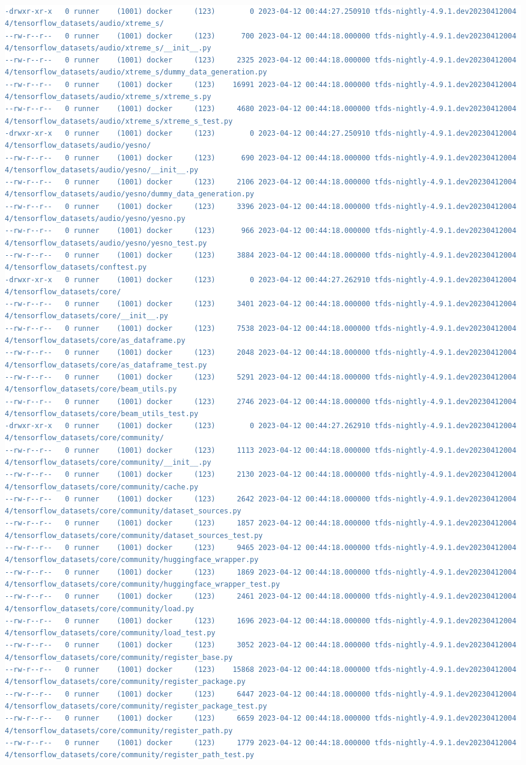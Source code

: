 ```diff
-drwxr-xr-x   0 runner    (1001) docker     (123)        0 2023-04-12 00:44:27.250910 tfds-nightly-4.9.1.dev202304120044/tensorflow_datasets/audio/xtreme_s/
--rw-r--r--   0 runner    (1001) docker     (123)      700 2023-04-12 00:44:18.000000 tfds-nightly-4.9.1.dev202304120044/tensorflow_datasets/audio/xtreme_s/__init__.py
--rw-r--r--   0 runner    (1001) docker     (123)     2325 2023-04-12 00:44:18.000000 tfds-nightly-4.9.1.dev202304120044/tensorflow_datasets/audio/xtreme_s/dummy_data_generation.py
--rw-r--r--   0 runner    (1001) docker     (123)    16991 2023-04-12 00:44:18.000000 tfds-nightly-4.9.1.dev202304120044/tensorflow_datasets/audio/xtreme_s/xtreme_s.py
--rw-r--r--   0 runner    (1001) docker     (123)     4680 2023-04-12 00:44:18.000000 tfds-nightly-4.9.1.dev202304120044/tensorflow_datasets/audio/xtreme_s/xtreme_s_test.py
-drwxr-xr-x   0 runner    (1001) docker     (123)        0 2023-04-12 00:44:27.250910 tfds-nightly-4.9.1.dev202304120044/tensorflow_datasets/audio/yesno/
--rw-r--r--   0 runner    (1001) docker     (123)      690 2023-04-12 00:44:18.000000 tfds-nightly-4.9.1.dev202304120044/tensorflow_datasets/audio/yesno/__init__.py
--rw-r--r--   0 runner    (1001) docker     (123)     2106 2023-04-12 00:44:18.000000 tfds-nightly-4.9.1.dev202304120044/tensorflow_datasets/audio/yesno/dummy_data_generation.py
--rw-r--r--   0 runner    (1001) docker     (123)     3396 2023-04-12 00:44:18.000000 tfds-nightly-4.9.1.dev202304120044/tensorflow_datasets/audio/yesno/yesno.py
--rw-r--r--   0 runner    (1001) docker     (123)      966 2023-04-12 00:44:18.000000 tfds-nightly-4.9.1.dev202304120044/tensorflow_datasets/audio/yesno/yesno_test.py
--rw-r--r--   0 runner    (1001) docker     (123)     3884 2023-04-12 00:44:18.000000 tfds-nightly-4.9.1.dev202304120044/tensorflow_datasets/conftest.py
-drwxr-xr-x   0 runner    (1001) docker     (123)        0 2023-04-12 00:44:27.262910 tfds-nightly-4.9.1.dev202304120044/tensorflow_datasets/core/
--rw-r--r--   0 runner    (1001) docker     (123)     3401 2023-04-12 00:44:18.000000 tfds-nightly-4.9.1.dev202304120044/tensorflow_datasets/core/__init__.py
--rw-r--r--   0 runner    (1001) docker     (123)     7538 2023-04-12 00:44:18.000000 tfds-nightly-4.9.1.dev202304120044/tensorflow_datasets/core/as_dataframe.py
--rw-r--r--   0 runner    (1001) docker     (123)     2048 2023-04-12 00:44:18.000000 tfds-nightly-4.9.1.dev202304120044/tensorflow_datasets/core/as_dataframe_test.py
--rw-r--r--   0 runner    (1001) docker     (123)     5291 2023-04-12 00:44:18.000000 tfds-nightly-4.9.1.dev202304120044/tensorflow_datasets/core/beam_utils.py
--rw-r--r--   0 runner    (1001) docker     (123)     2746 2023-04-12 00:44:18.000000 tfds-nightly-4.9.1.dev202304120044/tensorflow_datasets/core/beam_utils_test.py
-drwxr-xr-x   0 runner    (1001) docker     (123)        0 2023-04-12 00:44:27.262910 tfds-nightly-4.9.1.dev202304120044/tensorflow_datasets/core/community/
--rw-r--r--   0 runner    (1001) docker     (123)     1113 2023-04-12 00:44:18.000000 tfds-nightly-4.9.1.dev202304120044/tensorflow_datasets/core/community/__init__.py
--rw-r--r--   0 runner    (1001) docker     (123)     2130 2023-04-12 00:44:18.000000 tfds-nightly-4.9.1.dev202304120044/tensorflow_datasets/core/community/cache.py
--rw-r--r--   0 runner    (1001) docker     (123)     2642 2023-04-12 00:44:18.000000 tfds-nightly-4.9.1.dev202304120044/tensorflow_datasets/core/community/dataset_sources.py
--rw-r--r--   0 runner    (1001) docker     (123)     1857 2023-04-12 00:44:18.000000 tfds-nightly-4.9.1.dev202304120044/tensorflow_datasets/core/community/dataset_sources_test.py
--rw-r--r--   0 runner    (1001) docker     (123)     9465 2023-04-12 00:44:18.000000 tfds-nightly-4.9.1.dev202304120044/tensorflow_datasets/core/community/huggingface_wrapper.py
--rw-r--r--   0 runner    (1001) docker     (123)     1869 2023-04-12 00:44:18.000000 tfds-nightly-4.9.1.dev202304120044/tensorflow_datasets/core/community/huggingface_wrapper_test.py
--rw-r--r--   0 runner    (1001) docker     (123)     2461 2023-04-12 00:44:18.000000 tfds-nightly-4.9.1.dev202304120044/tensorflow_datasets/core/community/load.py
--rw-r--r--   0 runner    (1001) docker     (123)     1696 2023-04-12 00:44:18.000000 tfds-nightly-4.9.1.dev202304120044/tensorflow_datasets/core/community/load_test.py
--rw-r--r--   0 runner    (1001) docker     (123)     3052 2023-04-12 00:44:18.000000 tfds-nightly-4.9.1.dev202304120044/tensorflow_datasets/core/community/register_base.py
--rw-r--r--   0 runner    (1001) docker     (123)    15868 2023-04-12 00:44:18.000000 tfds-nightly-4.9.1.dev202304120044/tensorflow_datasets/core/community/register_package.py
--rw-r--r--   0 runner    (1001) docker     (123)     6447 2023-04-12 00:44:18.000000 tfds-nightly-4.9.1.dev202304120044/tensorflow_datasets/core/community/register_package_test.py
--rw-r--r--   0 runner    (1001) docker     (123)     6659 2023-04-12 00:44:18.000000 tfds-nightly-4.9.1.dev202304120044/tensorflow_datasets/core/community/register_path.py
--rw-r--r--   0 runner    (1001) docker     (123)     1779 2023-04-12 00:44:18.000000 tfds-nightly-4.9.1.dev202304120044/tensorflow_datasets/core/community/register_path_test.py
```